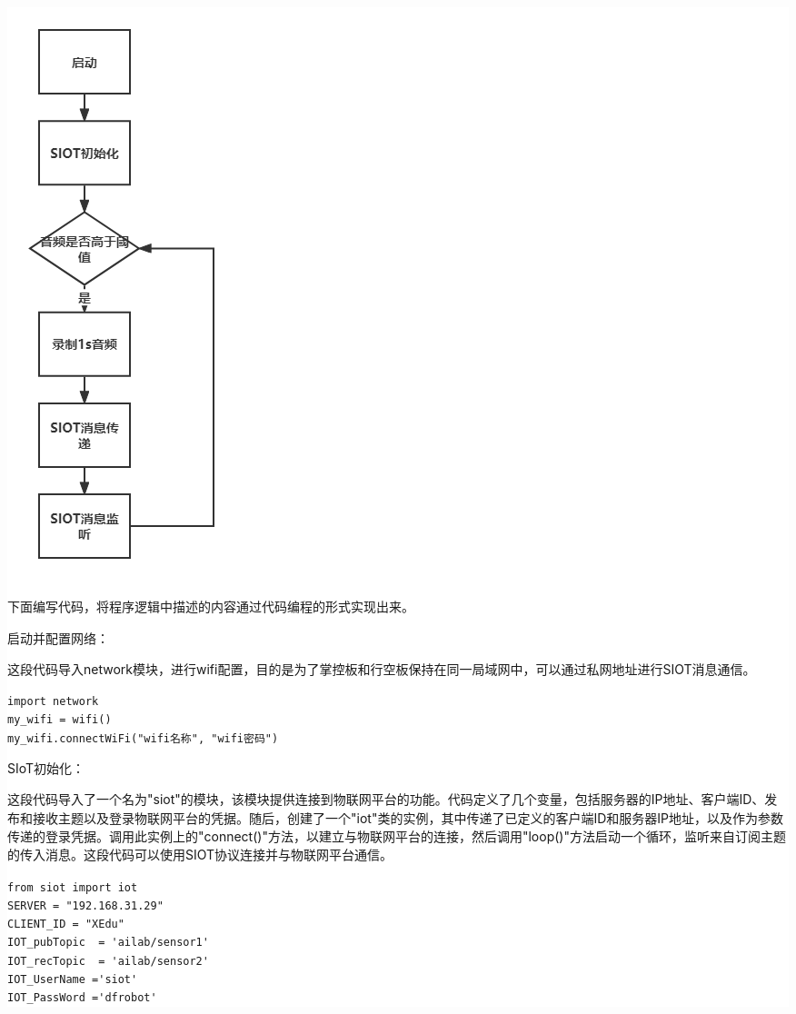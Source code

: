 ![image](../../images/support_resources/掌控板程序逻辑.png)

下面编写代码，将程序逻辑中描述的内容通过代码编程的形式实现出来。

启动并配置网络：

这段代码导入network模块，进行wifi配置，目的是为了掌控板和行空板保持在同一局域网中，可以通过私网地址进行SIOT消息通信。

```
import network
my_wifi = wifi()
my_wifi.connectWiFi("wifi名称", "wifi密码")
```

SIoT初始化：

这段代码导入了一个名为"siot"的模块，该模块提供连接到物联网平台的功能。代码定义了几个变量，包括服务器的IP地址、客户端ID、发布和接收主题以及登录物联网平台的凭据。随后，创建了一个"iot"类的实例，其中传递了已定义的客户端ID和服务器IP地址，以及作为参数传递的登录凭据。调用此实例上的"connect()"方法，以建立与物联网平台的连接，然后调用"loop()"方法启动一个循环，监听来自订阅主题的传入消息。这段代码可以使用SIOT协议连接并与物联网平台通信。

```
from siot import iot
SERVER = "192.168.31.29"
CLIENT_ID = "XEdu"
IOT_pubTopic  = 'ailab/sensor1'
IOT_recTopic  = 'ailab/sensor2'
IOT_UserName ='siot'
IOT_PassWord ='dfrobot'
```
